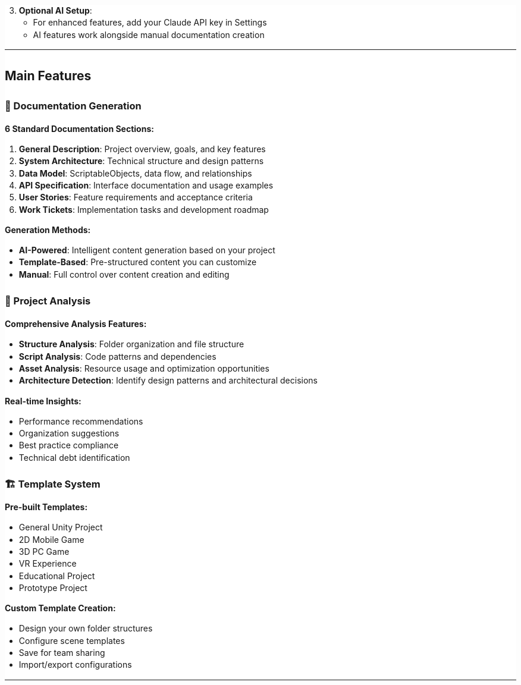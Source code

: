 3. **Optional AI Setup**:
   - For enhanced features, add your Claude API key in Settings
   - AI features work alongside manual documentation creation

---

## Main Features

### 📖 Documentation Generation

**6 Standard Documentation Sections:**

1. **General Description**: Project overview, goals, and key features
2. **System Architecture**: Technical structure and design patterns
3. **Data Model**: ScriptableObjects, data flow, and relationships
4. **API Specification**: Interface documentation and usage examples
5. **User Stories**: Feature requirements and acceptance criteria
6. **Work Tickets**: Implementation tasks and development roadmap

**Generation Methods:**
- **AI-Powered**: Intelligent content generation based on your project
- **Template-Based**: Pre-structured content you can customize
- **Manual**: Full control over content creation and editing

### 🎯 Project Analysis

**Comprehensive Analysis Features:**
- **Structure Analysis**: Folder organization and file structure
- **Script Analysis**: Code patterns and dependencies
- **Asset Analysis**: Resource usage and optimization opportunities
- **Architecture Detection**: Identify design patterns and architectural decisions

**Real-time Insights:**
- Performance recommendations
- Organization suggestions
- Best practice compliance
- Technical debt identification

### 🏗️ Template System

**Pre-built Templates:**
- General Unity Project
- 2D Mobile Game
- 3D PC Game
- VR Experience
- Educational Project
- Prototype Project

**Custom Template Creation:**
- Design your own folder structures
- Configure scene templates
- Save for team sharing
- Import/export configurations

---